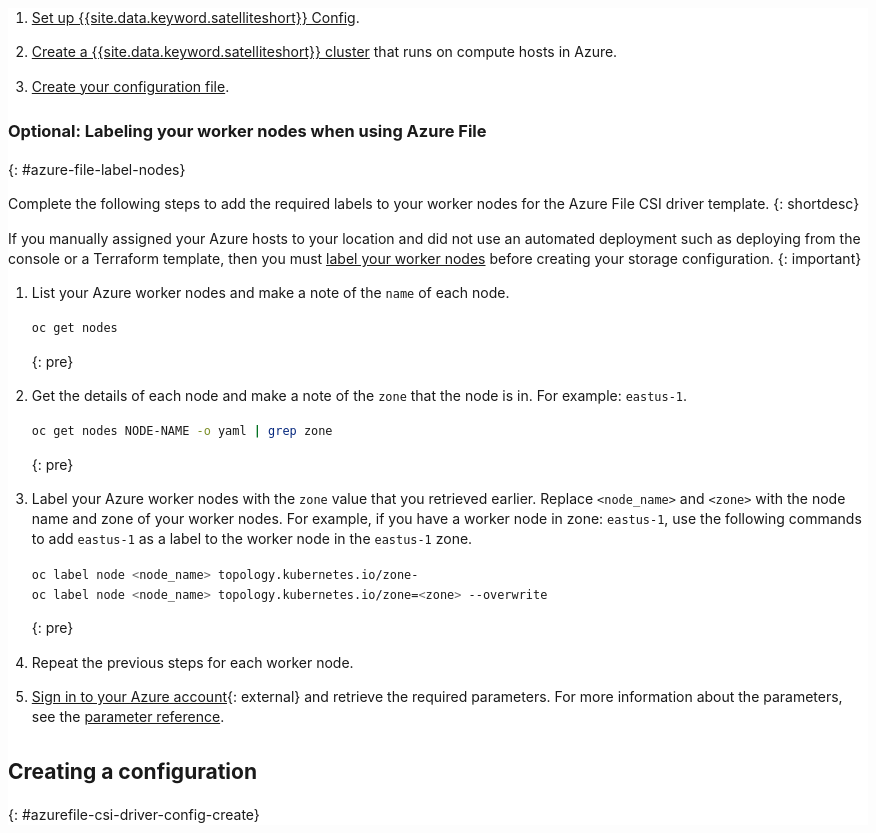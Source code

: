 1. [Set up {{site.data.keyword.satelliteshort}} Config](/docs/satellite?topic=satellite-setup-clusters-satconfig).

1. [Create a {{site.data.keyword.satelliteshort}} cluster](/docs/satellite?topic=openshift-satellite-clusters) that runs on compute hosts in Azure.

1. [Create your configuration file](#sat-storage-azure-file-csi-cli).

### Optional: Labeling your worker nodes when using Azure File
{: #azure-file-label-nodes}

Complete the following steps to add the required labels to your worker nodes for the Azure File CSI driver template.
{: shortdesc}

If you manually assigned your Azure hosts to your location and did not use an automated deployment such as deploying from the console or a Terraform template, then you must [label your worker nodes](#azure-file-label-nodes) before creating your storage configuration. 
{: important}

1. List your Azure worker nodes and make a note of the `name` of each node. 

    ```sh
    oc get nodes
    ```
    {: pre}

1. Get the details of each node and make a note of the `zone` that the node is in. For example: `eastus-1`. 

    ```sh
    oc get nodes NODE-NAME -o yaml | grep zone
    ```
    {: pre}

1. Label your Azure worker nodes with the `zone` value that you retrieved earlier. Replace `<node_name>` and `<zone>` with the node name and zone of your worker nodes. For example, if you have a worker node in zone: `eastus-1`, use the following commands to add `eastus-1` as a label to the worker node in the `eastus-1` zone.
    ```sh
    oc label node <node_name> topology.kubernetes.io/zone-
    oc label node <node_name> topology.kubernetes.io/zone=<zone> --overwrite
    ```
    {: pre}

1. Repeat the previous steps for each worker node.

1. [Sign in to your Azure account](https://azure.microsoft.com/en-us/get-started/){: external} and retrieve the required parameters. For more information about the parameters, see the [parameter reference](#azurefile-csi-driver-parameter-reference).


## Creating a configuration
{: #azurefile-csi-driver-config-create}
